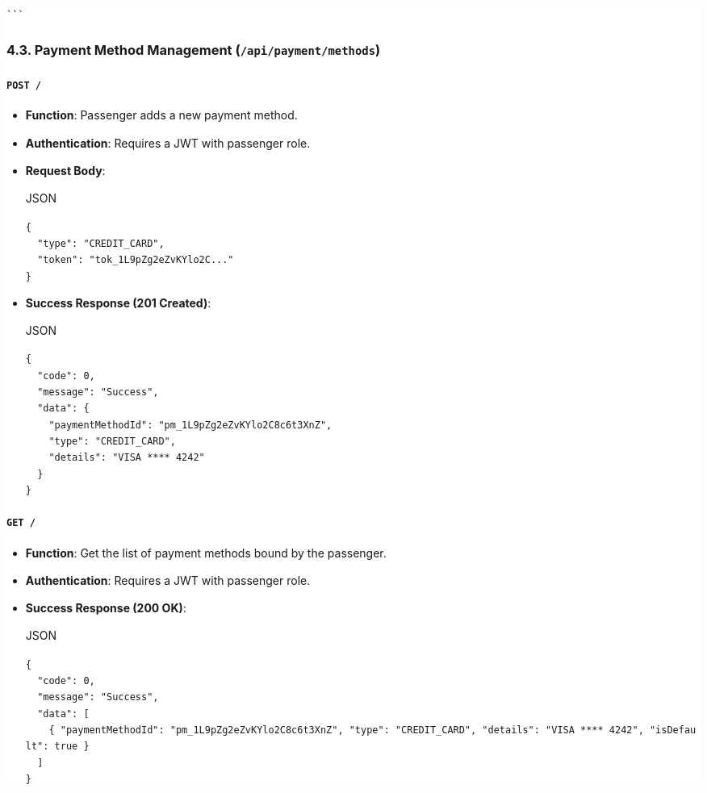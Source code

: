     ```

### 4.3. Payment Method Management (`/api/payment/methods`)

#### `POST /`

-   **Function**: Passenger adds a new payment method.

-   **Authentication**: Requires a JWT with passenger role.

-   **Request Body**:

    JSON

    ```
    {
      "type": "CREDIT_CARD",
      "token": "tok_1L9pZg2eZvKYlo2C..."
    }

    ```

-   **Success Response (201 Created)**:

    JSON

    ```
    {
      "code": 0,
      "message": "Success",
      "data": {
        "paymentMethodId": "pm_1L9pZg2eZvKYlo2C8c6t3XnZ",
        "type": "CREDIT_CARD",
        "details": "VISA **** 4242"
      }
    }

    ```

#### `GET /`

-   **Function**: Get the list of payment methods bound by the passenger.

-   **Authentication**: Requires a JWT with passenger role.

-   **Success Response (200 OK)**:

    JSON

    ```
    {
      "code": 0,
      "message": "Success",
      "data": [
        { "paymentMethodId": "pm_1L9pZg2eZvKYlo2C8c6t3XnZ", "type": "CREDIT_CARD", "details": "VISA **** 4242", "isDefault": true }
      ]
    }
